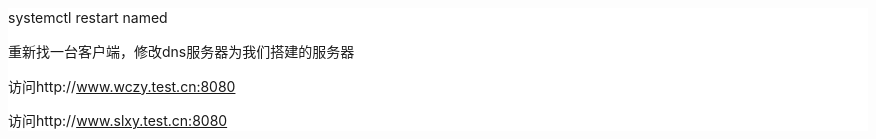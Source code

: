systemctl restart named

重新找一台客户端，修改dns服务器为我们搭建的服务器

访问http://www.wczy.test.cn:8080

访问http://www.slxy.test.cn:8080
